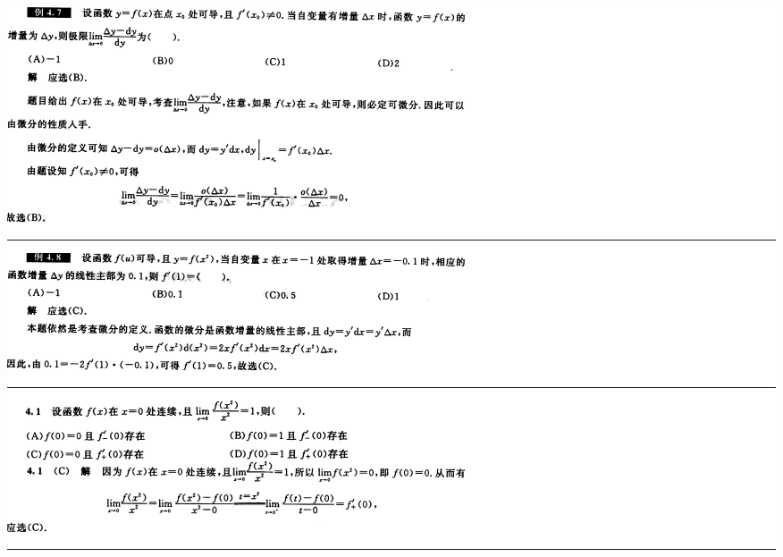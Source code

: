 
<img src="assets/3.一元函数微分学的概念与计算.assets/image-20220404181107394.png" alt="image-20220404181107394" style="zoom:50%;" />

---

<img src="assets/3.一元函数微分学的概念与计算.assets/image-20220404181815804.png" alt="image-20220404181815804" style="zoom:50%;" />

---

<img src="assets/3.一元函数微分学的概念与计算.assets/image-20220404215433202.png" alt="image-20220404215433202" style="zoom:50%;" />

---